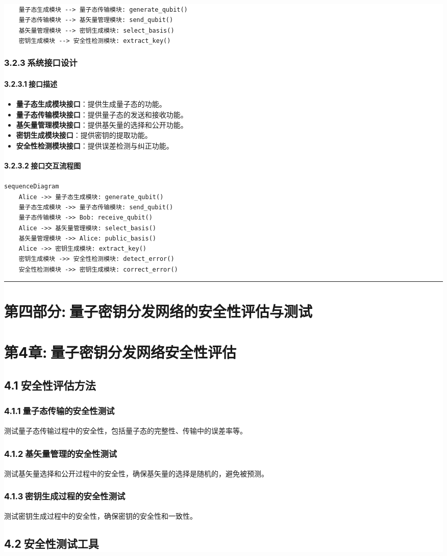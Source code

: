 ```mermaid
    量子态生成模块 --> 量子态传输模块: generate_qubit()
    量子态传输模块 --> 基矢量管理模块: send_qubit()
    基矢量管理模块 --> 密钥生成模块: select_basis()
    密钥生成模块 --> 安全性检测模块: extract_key()
```

### 3.2.3 系统接口设计

#### 3.2.3.1 接口描述
- **量子态生成模块接口**：提供生成量子态的功能。
- **量子态传输模块接口**：提供量子态的发送和接收功能。
- **基矢量管理模块接口**：提供基矢量的选择和公开功能。
- **密钥生成模块接口**：提供密钥的提取功能。
- **安全性检测模块接口**：提供误差检测与纠正功能。

#### 3.2.3.2 接口交互流程图
```mermaid
sequenceDiagram
    Alice ->> 量子态生成模块: generate_qubit()
    量子态生成模块 ->> 量子态传输模块: send_qubit()
    量子态传输模块 ->> Bob: receive_qubit()
    Alice ->> 基矢量管理模块: select_basis()
    基矢量管理模块 ->> Alice: public_basis()
    Alice ->> 密钥生成模块: extract_key()
    密钥生成模块 ->> 安全性检测模块: detect_error()
    安全性检测模块 ->> 密钥生成模块: correct_error()
```

---

# 第四部分: 量子密钥分发网络的安全性评估与测试

# 第4章: 量子密钥分发网络安全性评估

## 4.1 安全性评估方法

### 4.1.1 量子态传输的安全性测试
测试量子态传输过程中的安全性，包括量子态的完整性、传输中的误差率等。

### 4.1.2 基矢量管理的安全性测试
测试基矢量选择和公开过程中的安全性，确保基矢量的选择是随机的，避免被预测。

### 4.1.3 密钥生成过程的安全性测试
测试密钥生成过程中的安全性，确保密钥的安全性和一致性。

## 4.2 安全性测试工具
